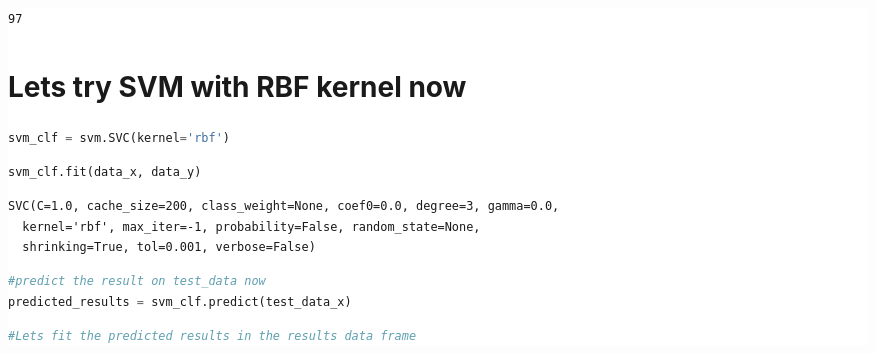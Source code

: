 
    97



# Lets try SVM with RBF kernel now


```python
svm_clf = svm.SVC(kernel='rbf')
```


```python
svm_clf.fit(data_x, data_y)
```




    SVC(C=1.0, cache_size=200, class_weight=None, coef0=0.0, degree=3, gamma=0.0,
      kernel='rbf', max_iter=-1, probability=False, random_state=None,
      shrinking=True, tol=0.001, verbose=False)




```python
#predict the result on test_data now
predicted_results = svm_clf.predict(test_data_x)
```


```python
#Lets fit the predicted results in the results data frame
